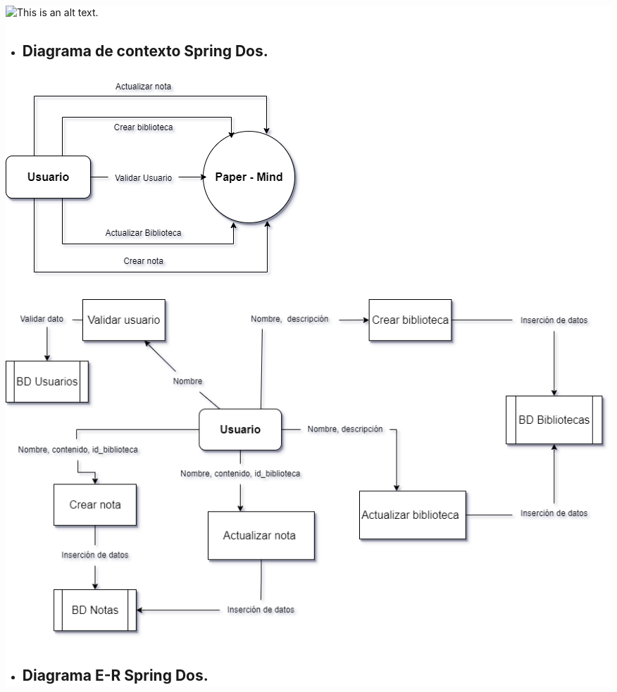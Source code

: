 ![This is an alt text.](Diagramas/Caso%20de%20uso/Casos%20de%20uso%202.PNGG "Caso de uso Desarrollador.")

- ## Diagrama de contexto Spring Dos.

![This is an alt text.](Diagramas/Contexto/Diagrama%20contexto%20nivel%200.png "Caso de uso Usuario.")

![This is an alt text.](Diagramas/Contexto/Diagrama%20contexto%20nivel%201.png "Caso de uso Usuario.")

- ## Diagrama E-R Spring Dos.
